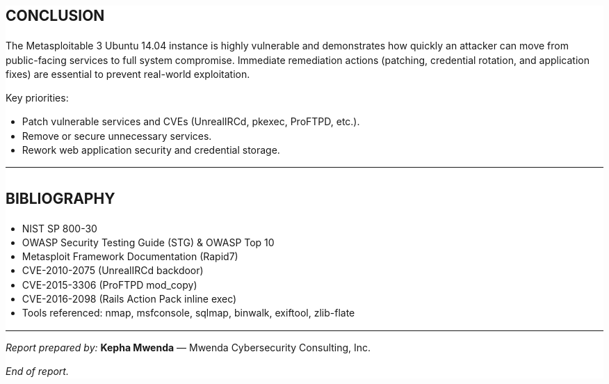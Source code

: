 
## CONCLUSION

The Metasploitable 3 Ubuntu 14.04 instance is highly vulnerable and demonstrates how quickly an attacker can move from public-facing services to full system compromise. Immediate remediation actions (patching, credential rotation, and application fixes) are essential to prevent real-world exploitation.

Key priorities:

* Patch vulnerable services and CVEs (UnrealIRCd, pkexec, ProFTPD, etc.).
* Remove or secure unnecessary services.
* Rework web application security and credential storage.

---

## BIBLIOGRAPHY

* NIST SP 800-30
* OWASP Security Testing Guide (STG) & OWASP Top 10
* Metasploit Framework Documentation (Rapid7)
* CVE-2010-2075 (UnrealIRCd backdoor)
* CVE-2015-3306 (ProFTPD mod_copy)
* CVE-2016-2098 (Rails Action Pack inline exec)
* Tools referenced: nmap, msfconsole, sqlmap, binwalk, exiftool, zlib-flate

---

*Report prepared by:* **Kepha Mwenda** — Mwenda Cybersecurity Consulting, Inc.

*End of report.*

